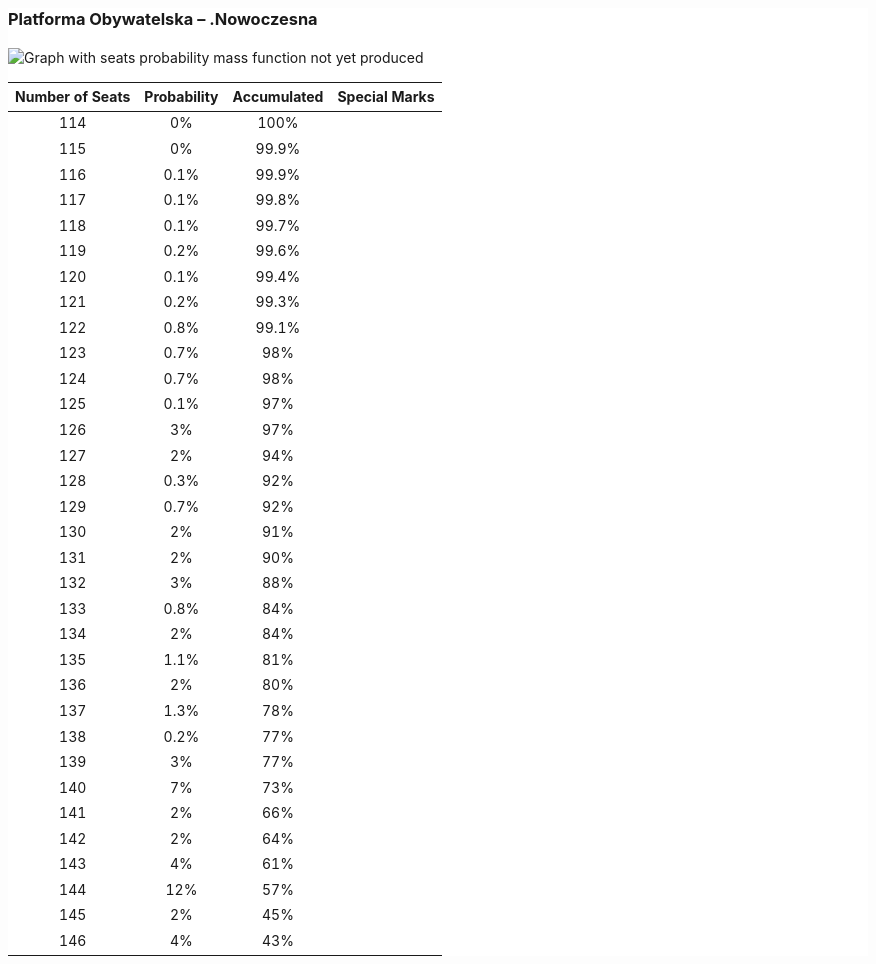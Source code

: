 ### Platforma Obywatelska – .Nowoczesna

![Graph with seats probability mass function not yet produced](2018-06-28-Estymator-coalitions-seats-pmf-po–n.png "Seats Probability Mass Function")

| Number of Seats | Probability | Accumulated | Special Marks |
|:---------------:|:-----------:|:-----------:|:-------------:|
| 114 | 0% | 100% |  |
| 115 | 0% | 99.9% |  |
| 116 | 0.1% | 99.9% |  |
| 117 | 0.1% | 99.8% |  |
| 118 | 0.1% | 99.7% |  |
| 119 | 0.2% | 99.6% |  |
| 120 | 0.1% | 99.4% |  |
| 121 | 0.2% | 99.3% |  |
| 122 | 0.8% | 99.1% |  |
| 123 | 0.7% | 98% |  |
| 124 | 0.7% | 98% |  |
| 125 | 0.1% | 97% |  |
| 126 | 3% | 97% |  |
| 127 | 2% | 94% |  |
| 128 | 0.3% | 92% |  |
| 129 | 0.7% | 92% |  |
| 130 | 2% | 91% |  |
| 131 | 2% | 90% |  |
| 132 | 3% | 88% |  |
| 133 | 0.8% | 84% |  |
| 134 | 2% | 84% |  |
| 135 | 1.1% | 81% |  |
| 136 | 2% | 80% |  |
| 137 | 1.3% | 78% |  |
| 138 | 0.2% | 77% |  |
| 139 | 3% | 77% |  |
| 140 | 7% | 73% |  |
| 141 | 2% | 66% |  |
| 142 | 2% | 64% |  |
| 143 | 4% | 61% |  |
| 144 | 12% | 57% |  |
| 145 | 2% | 45% |  |
| 146 | 4% | 43% |  |